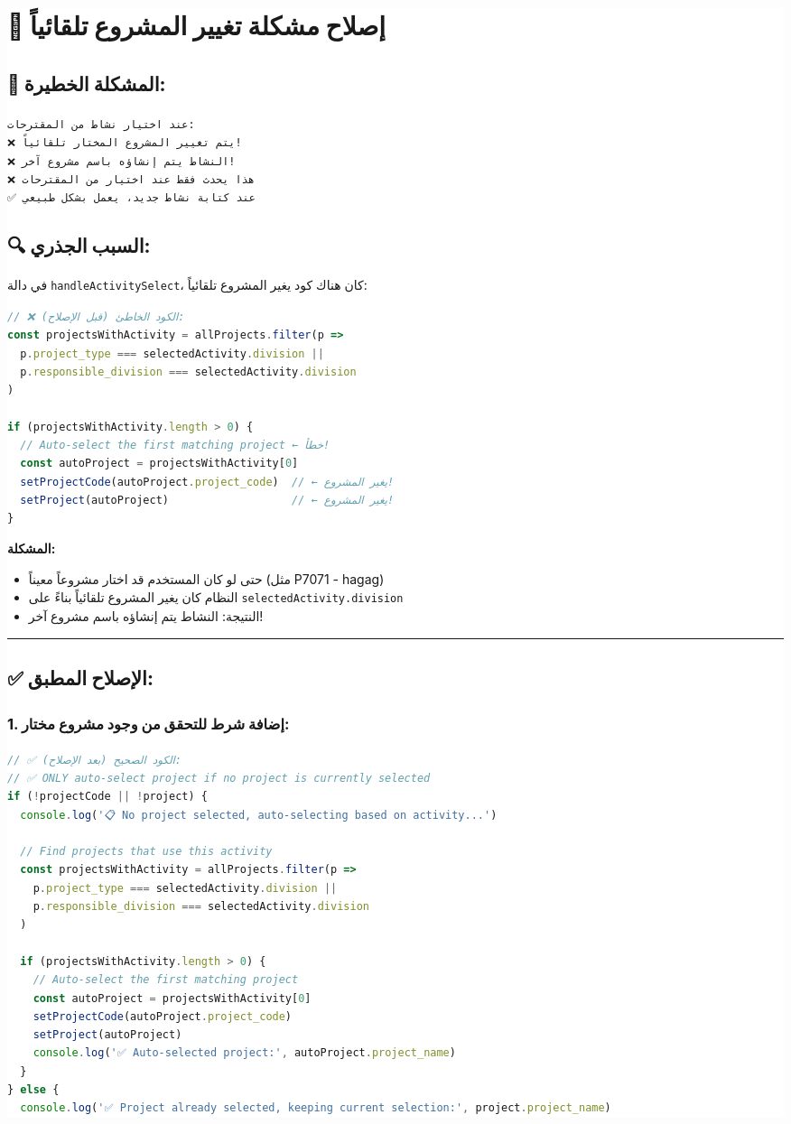 # 🚨 إصلاح مشكلة تغيير المشروع تلقائياً

## 🔴 **المشكلة الخطيرة:**

```
عند اختيار نشاط من المقترحات:
❌ يتم تغيير المشروع المختار تلقائياً!
❌ النشاط يتم إنشاؤه باسم مشروع آخر!
❌ هذا يحدث فقط عند اختيار من المقترحات
✅ عند كتابة نشاط جديد، يعمل بشكل طبيعي
```

## 🔍 **السبب الجذري:**

في دالة `handleActivitySelect`، كان هناك كود يغير المشروع تلقائياً:

```typescript
// ❌ الكود الخاطئ (قبل الإصلاح):
const projectsWithActivity = allProjects.filter(p => 
  p.project_type === selectedActivity.division || 
  p.responsible_division === selectedActivity.division
)

if (projectsWithActivity.length > 0) {
  // Auto-select the first matching project ← خطأ!
  const autoProject = projectsWithActivity[0]
  setProjectCode(autoProject.project_code)  // ← يغير المشروع!
  setProject(autoProject)                   // ← يغير المشروع!
}
```

**المشكلة:**
- حتى لو كان المستخدم قد اختار مشروعاً معيناً (مثل P7071 - hagag)
- النظام كان يغير المشروع تلقائياً بناءً على `selectedActivity.division`
- النتيجة: النشاط يتم إنشاؤه باسم مشروع آخر!

---

## ✅ **الإصلاح المطبق:**

### **1. إضافة شرط للتحقق من وجود مشروع مختار:**

```typescript
// ✅ الكود الصحيح (بعد الإصلاح):
// ✅ ONLY auto-select project if no project is currently selected
if (!projectCode || !project) {
  console.log('📋 No project selected, auto-selecting based on activity...')
  
  // Find projects that use this activity
  const projectsWithActivity = allProjects.filter(p => 
    p.project_type === selectedActivity.division || 
    p.responsible_division === selectedActivity.division
  )
  
  if (projectsWithActivity.length > 0) {
    // Auto-select the first matching project
    const autoProject = projectsWithActivity[0]
    setProjectCode(autoProject.project_code)
    setProject(autoProject)
    console.log('✅ Auto-selected project:', autoProject.project_name)
  }
} else {
  console.log('✅ Project already selected, keeping current selection:', project.project_name)
```